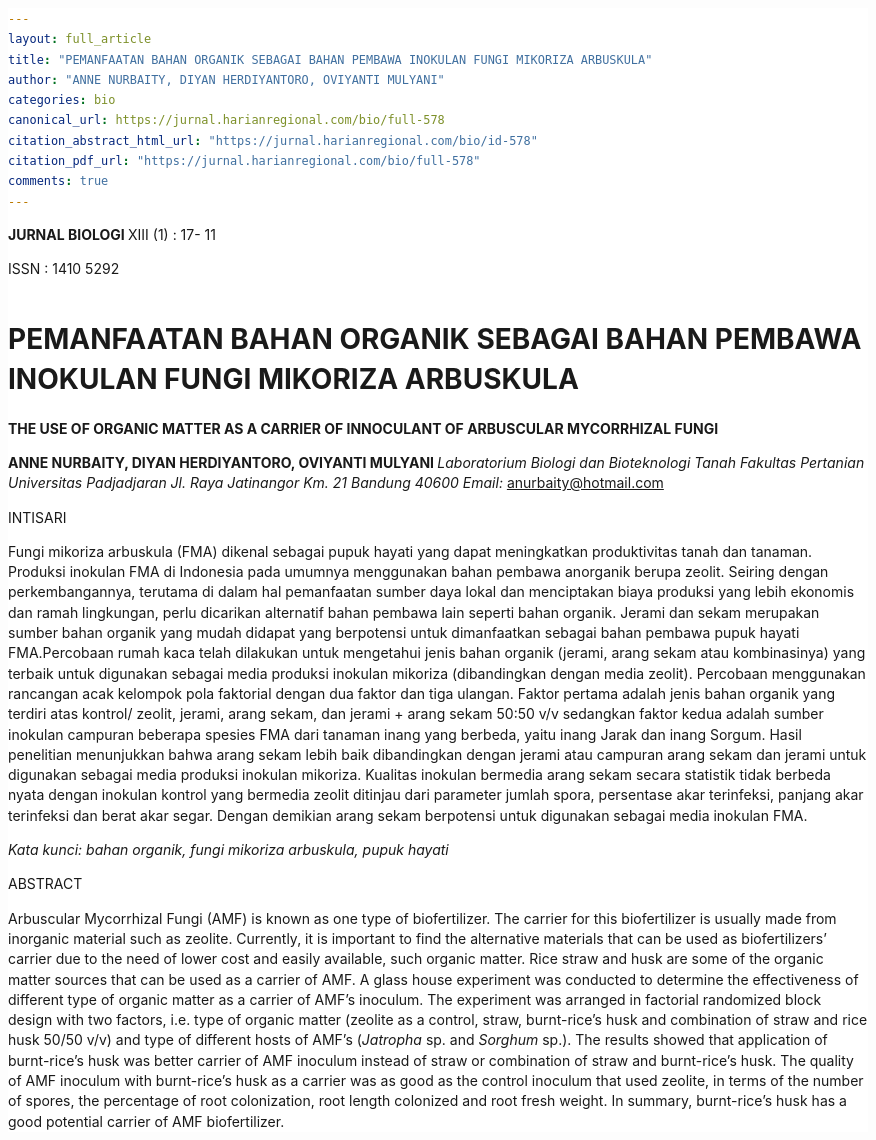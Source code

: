 ```yaml
---
layout: full_article
title: "PEMANFAATAN BAHAN ORGANIK SEBAGAI BAHAN PEMBAWA INOKULAN FUNGI MIKORIZA ARBUSKULA"
author: "ANNE NURBAITY, DIYAN HERDIYANTORO, OVIYANTI MULYANI"
categories: bio
canonical_url: https://jurnal.harianregional.com/bio/full-578 
citation_abstract_html_url: "https://jurnal.harianregional.com/bio/id-578"
citation_pdf_url: "https://jurnal.harianregional.com/bio/full-578"  
comments: true
---
```


<p><span class="font2" style="font-weight:bold;">JURNAL BIOLOGI </span><span class="font2">XIII (1) : 17- 11</span></p>
<p><span class="font1">ISSN : 1410 5292</span></p><a name="caption1"></a>
<h1><a name="bookmark0"></a><span class="font4" style="font-weight:bold;"><a name="bookmark1"></a>PEMANFAATAN BAHAN ORGANIK SEBAGAI BAHAN PEMBAWA INOKULAN FUNGI MIKORIZA ARBUSKULA</span></h1>
<p><span class="font3" style="font-weight:bold;">THE USE OF ORGANIC MATTER AS A CARRIER OF INNOCULANT OF ARBUSCULAR MYCORRHIZAL FUNGI</span></p>
<p><span class="font9" style="font-weight:bold;">ANNE NURBAITY, DIYAN HERDIYANTORO, OVIYANTI MULYANI </span><span class="font11" style="font-style:italic;">Laboratorium Biologi dan Bioteknologi Tanah Fakultas Pertanian Universitas Padjadjaran Jl. Raya Jatinangor Km. 21 Bandung 40600 Email:</span><span class="font11"> </span><a href="mailto:anurbaity@hotmail.com"><span class="font11">anurbaity@hotmail.com</span></a></p>
<p><span class="font13">INTISARI</span></p>
<p><span class="font11">Fungi mikoriza arbuskula (FMA) dikenal sebagai pupuk hayati yang dapat meningkatkan produktivitas tanah dan tanaman. Produksi inokulan FMA di Indonesia pada umumnya menggunakan bahan pembawa anorganik berupa zeolit. Seiring dengan perkembangannya, terutama di dalam hal pemanfaatan sumber daya lokal dan menciptakan biaya produksi yang lebih ekonomis dan ramah lingkungan, perlu dicarikan alternatif bahan pembawa lain seperti bahan organik. Jerami dan sekam merupakan sumber bahan organik yang mudah didapat yang berpotensi untuk dimanfaatkan sebagai bahan pembawa pupuk hayati FMA.Percobaan rumah kaca telah dilakukan untuk mengetahui jenis bahan organik (jerami, arang sekam atau kombinasinya) yang terbaik untuk digunakan sebagai media produksi inokulan mikoriza (dibandingkan dengan media zeolit). Percobaan menggunakan rancangan acak kelompok pola faktorial dengan dua faktor dan tiga ulangan. Faktor pertama adalah jenis bahan organik yang terdiri atas kontrol/ zeolit, jerami, arang sekam, dan jerami + arang sekam 50:50 v/v sedangkan faktor kedua adalah sumber inokulan campuran beberapa spesies FMA dari tanaman inang yang berbeda, yaitu inang Jarak dan inang Sorgum. Hasil penelitian menunjukkan bahwa arang sekam lebih baik dibandingkan dengan jerami atau campuran arang sekam dan jerami untuk digunakan sebagai media produksi inokulan mikoriza. Kualitas inokulan bermedia arang sekam secara statistik tidak berbeda nyata dengan inokulan kontrol yang bermedia zeolit ditinjau dari parameter jumlah spora, persentase akar terinfeksi, panjang akar terinfeksi dan berat akar segar. Dengan demikian arang sekam berpotensi untuk digunakan sebagai media inokulan FMA.</span></p>
<p><span class="font11" style="font-style:italic;">Kata kunci: bahan organik, fungi mikoriza arbuskula, pupuk hayati</span></p>
<p><span class="font13">ABSTRACT</span></p>
<p><span class="font11">Arbuscular Mycorrhizal Fungi (AMF) is known as one type of biofertilizer. The carrier for this biofertilizer is usually made from inorganic material such as zeolite. Currently, it is important to find the alternative materials that can be used as biofertilizers’ carrier due to the need of lower cost and easily available, such organic matter. Rice straw and husk are some of the organic matter sources that can be used as a carrier of AMF. A glass house experiment was conducted to determine the effectiveness of different type of organic matter as a carrier of AMF’s inoculum. The experiment was arranged in factorial randomized block design with two factors, i.e. type of organic matter (zeolite as a control, straw, burnt-rice’s husk and combination of straw and rice husk 50/50 v/v) and type of different hosts of AMF’s (</span><span class="font11" style="font-style:italic;">Jatropha</span><span class="font11"> sp. and </span><span class="font11" style="font-style:italic;">Sorghum</span><span class="font11"> sp.). The results showed that application of burnt-rice’s husk was better carrier of AMF inoculum instead of straw or combination of straw and burnt-rice’s husk. The quality of AMF inoculum with burnt-rice’s husk as a carrier was as good as the control inoculum that used zeolite, in terms of the number of spores, the percentage of root colonization, root length colonized and root fresh weight. In summary, burnt-rice’s husk has a good potential carrier of AMF biofertilizer.</span></p>